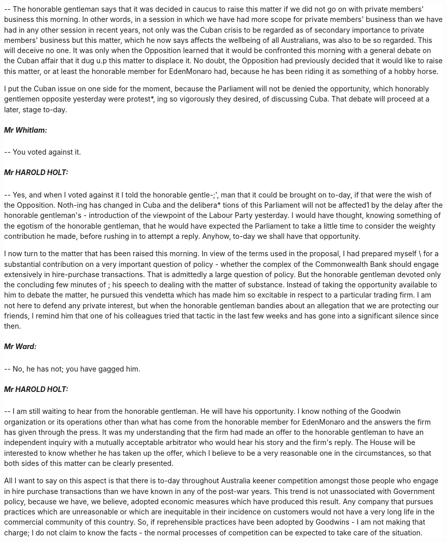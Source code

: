 -- The honorable gentleman says that it was decided in caucus to raise this matter if we did not go on with private members' business this morning. In other words, in a session in which we have had more scope for private members' business than we have had in any other session in recent years, not only was the Cuban crisis to be regarded as of secondary importance to private members' business but this matter, which he now says affects the wellbeing of all Australians, was also to be so regarded. This will deceive no one. It was only when the Opposition learned that it would be confronted this morning with a general debate on the Cuban affair that it dug u.p this matter to displace it. No doubt, the Opposition had previously decided that it would like to raise this matter, or at least the honorable member for EdenMonaro had, because he has been riding it as something of a hobby horse. 

I put the Cuban issue on one side for the moment, because the Parliament will not be denied the opportunity, which honorably gentlemen opposite yesterday were protest*, ing so vigorously they desired, of discussing Cuba. That debate will proceed at a later, stage to-day. 

##### Mr Whitlam:

--  You voted against it. 

##### Mr HAROLD HOLT:

-- Yes, and when I voted against it I told the honorable gentle-;', man that it could be brought on to-day, if that were the wish of the Opposition. Noth-ing has changed in Cuba and the delibera* tions of this Parliament will not be affected1 by the delay after the honorable gentleman's - introduction of the viewpoint of the Labour Party yesterday. I would have thought, knowing something of the egotism of the honorable gentleman, that he would have expected the Parliament to take a little time to consider the weighty contribution he made, before rushing in to attempt a reply. Anyhow, to-day we shall have that opportunity. 

I now turn to the matter that has been raised this morning. In view of the terms used in the proposal, I had prepared myself \ for a substantial contribution on a very important question of policy - whether the complex of the Commonwealth Bank should engage extensively in hire-purchase transactions. That is admittedly a large question of policy. But the honorable gentleman devoted only the concluding few minutes of ; his speech to dealing with the matter of substance. Instead of taking the opportunity available to him to debate the matter, he pursued this vendetta which has made him so excitable in respect to a particular trading firm. I am not here to defend any private interest, but when the honorable gentleman bandies about an allegation that we are protecting our friends, I remind him that one of his colleagues tried that tactic in the last few weeks and has gone into a significant silence since then. 

##### Mr Ward:

--  No, he has not; you have gagged him. 

##### Mr HAROLD HOLT:

-- I am still waiting to hear from the honorable gentleman. He will have his opportunity. I know nothing of the Goodwin organization or its operations other than what has come from the honorable member for EdenMonaro and the answers the firm has given through the press. It was my understanding that the firm had made an offer to the honorable gentleman to have an independent inquiry with a mutually acceptable arbitrator who would hear his story and the firm's reply. The House will be interested to know whether he has taken up the offer, which I believe to be a very reasonable one in the circumstances, so that both sides of this matter can be clearly presented. 

All I want to say on this aspect is that there is to-day throughout Australia keener competition amongst those people who engage in hire purchase transactions than we have known in any of the post-war years. This trend is not unassociated with Government policy, because we have, we believe, adopted economic measures which have produced this result. Any company that pursues practices which are unreasonable or which are inequitable in their incidence on customers would not have a very long life in the commercial community of this country. So, if reprehensible practices have been adopted by Goodwins - I am not making that charge; I do not claim to know the facts - the normal processes of competition can be expected to take care of the situation. 
